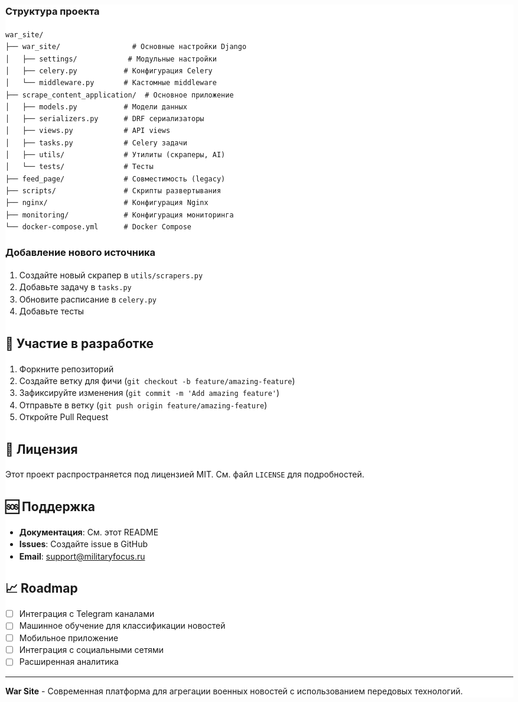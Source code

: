 ### Структура проекта
```
war_site/
├── war_site/                 # Основные настройки Django
│   ├── settings/            # Модульные настройки
│   ├── celery.py           # Конфигурация Celery
│   └── middleware.py       # Кастомные middleware
├── scrape_content_application/  # Основное приложение
│   ├── models.py           # Модели данных
│   ├── serializers.py      # DRF сериализаторы
│   ├── views.py            # API views
│   ├── tasks.py            # Celery задачи
│   ├── utils/              # Утилиты (скраперы, AI)
│   └── tests/              # Тесты
├── feed_page/              # Совместимость (legacy)
├── scripts/                # Скрипты развертывания
├── nginx/                  # Конфигурация Nginx
├── monitoring/             # Конфигурация мониторинга
└── docker-compose.yml      # Docker Compose
```

### Добавление нового источника
1. Создайте новый скрапер в `utils/scrapers.py`
2. Добавьте задачу в `tasks.py`
3. Обновите расписание в `celery.py`
4. Добавьте тесты

## 🤝 Участие в разработке

1. Форкните репозиторий
2. Создайте ветку для фичи (`git checkout -b feature/amazing-feature`)
3. Зафиксируйте изменения (`git commit -m 'Add amazing feature'`)
4. Отправьте в ветку (`git push origin feature/amazing-feature`)
5. Откройте Pull Request

## 📝 Лицензия

Этот проект распространяется под лицензией MIT. См. файл `LICENSE` для подробностей.

## 🆘 Поддержка

- **Документация**: См. этот README
- **Issues**: Создайте issue в GitHub
- **Email**: support@militaryfocus.ru

## 📈 Roadmap

- [ ] Интеграция с Telegram каналами
- [ ] Машинное обучение для классификации новостей
- [ ] Мобильное приложение
- [ ] Интеграция с социальными сетями
- [ ] Расширенная аналитика

---

**War Site** - Современная платформа для агрегации военных новостей с использованием передовых технологий.